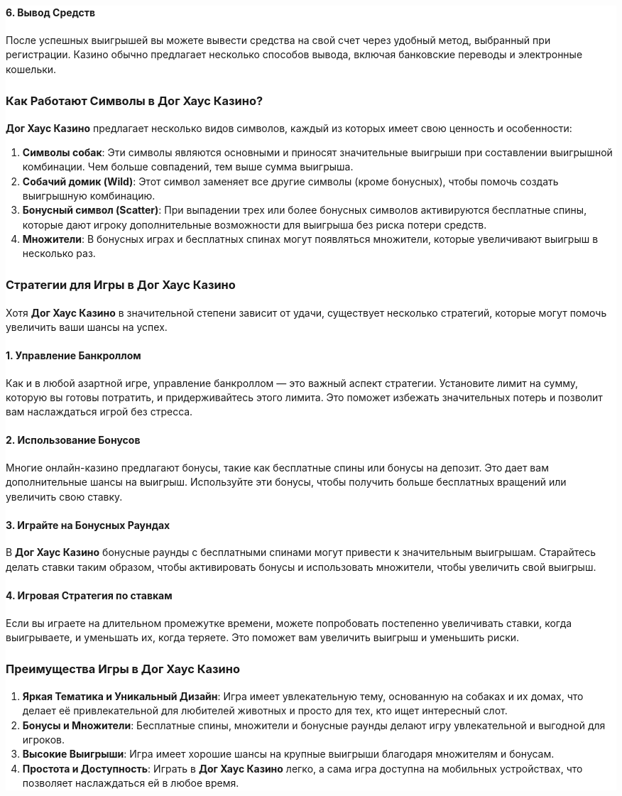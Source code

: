 #### 6. **Вывод Средств**

После успешных выигрышей вы можете вывести средства на свой счет через удобный метод, выбранный при регистрации. Казино обычно предлагает несколько способов вывода, включая банковские переводы и электронные кошельки.

### Как Работают Символы в Дог Хаус Казино?

**Дог Хаус Казино** предлагает несколько видов символов, каждый из которых имеет свою ценность и особенности:

1. **Символы собак**: Эти символы являются основными и приносят значительные выигрыши при составлении выигрышной комбинации. Чем больше совпадений, тем выше сумма выигрыша.
2. **Собачий домик (Wild)**: Этот символ заменяет все другие символы (кроме бонусных), чтобы помочь создать выигрышную комбинацию.
3. **Бонусный символ (Scatter)**: При выпадении трех или более бонусных символов активируются бесплатные спины, которые дают игроку дополнительные возможности для выигрыша без риска потери средств.
4. **Множители**: В бонусных играх и бесплатных спинах могут появляться множители, которые увеличивают выигрыш в несколько раз.

### Стратегии для Игры в Дог Хаус Казино

Хотя **Дог Хаус Казино** в значительной степени зависит от удачи, существует несколько стратегий, которые могут помочь увеличить ваши шансы на успех.

#### 1. **Управление Банкроллом**

Как и в любой азартной игре, управление банкроллом — это важный аспект стратегии. Установите лимит на сумму, которую вы готовы потратить, и придерживайтесь этого лимита. Это поможет избежать значительных потерь и позволит вам наслаждаться игрой без стресса.

#### 2. **Использование Бонусов**

Многие онлайн-казино предлагают бонусы, такие как бесплатные спины или бонусы на депозит. Это дает вам дополнительные шансы на выигрыш. Используйте эти бонусы, чтобы получить больше бесплатных вращений или увеличить свою ставку.

#### 3. **Играйте на Бонусных Раундах**

В **Дог Хаус Казино** бонусные раунды с бесплатными спинами могут привести к значительным выигрышам. Старайтесь делать ставки таким образом, чтобы активировать бонусы и использовать множители, чтобы увеличить свой выигрыш.

#### 4. **Игровая Стратегия по ставкам**

Если вы играете на длительном промежутке времени, можете попробовать постепенно увеличивать ставки, когда выигрываете, и уменьшать их, когда теряете. Это поможет вам увеличить выигрыш и уменьшить риски.

### Преимущества Игры в Дог Хаус Казино

1. **Яркая Тематика и Уникальный Дизайн**: Игра имеет увлекательную тему, основанную на собаках и их домах, что делает её привлекательной для любителей животных и просто для тех, кто ищет интересный слот.
2. **Бонусы и Множители**: Бесплатные спины, множители и бонусные раунды делают игру увлекательной и выгодной для игроков.
3. **Высокие Выигрыши**: Игра имеет хорошие шансы на крупные выигрыши благодаря множителям и бонусам.
4. **Простота и Доступность**: Играть в **Дог Хаус Казино** легко, а сама игра доступна на мобильных устройствах, что позволяет наслаждаться ей в любое время.
